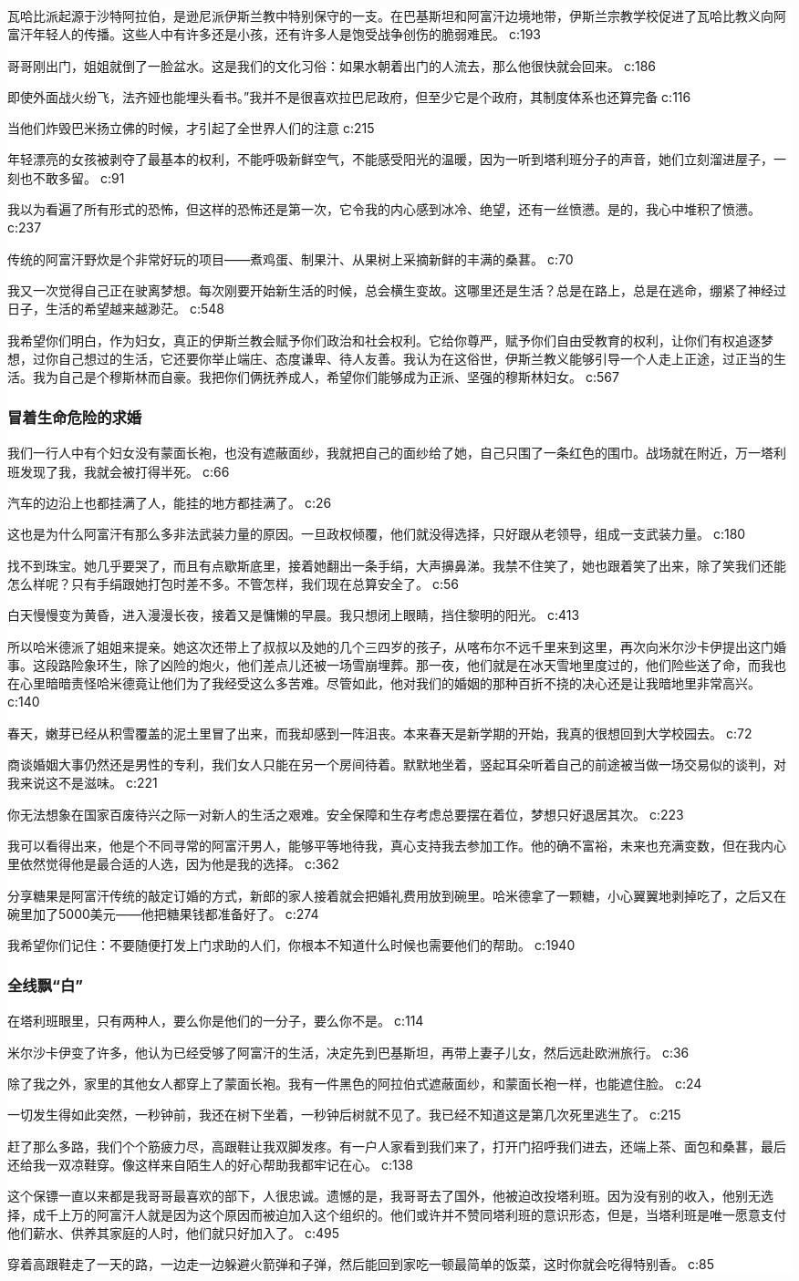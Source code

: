 瓦哈比派起源于沙特阿拉伯，是逊尼派伊斯兰教中特别保守的一支。在巴基斯坦和阿富汗边境地带，伊斯兰宗教学校促进了瓦哈比教义向阿富汗年轻人的传播。这些人中有许多还是小孩，还有许多人是饱受战争创伤的脆弱难民。 c:193

哥哥刚出门，姐姐就倒了一脸盆水。这是我们的文化习俗：如果水朝着出门的人流去，那么他很快就会回来。 c:186

即使外面战火纷飞，法齐娅也能埋头看书。”我并不是很喜欢拉巴尼政府，但至少它是个政府，其制度体系也还算完备 c:116

当他们炸毁巴米扬立佛的时候，才引起了全世界人们的注意 c:215

年轻漂亮的女孩被剥夺了最基本的权利，不能呼吸新鲜空气，不能感受阳光的温暖，因为一听到塔利班分子的声音，她们立刻溜进屋子，一刻也不敢多留。 c:91

我以为看遍了所有形式的恐怖，但这样的恐怖还是第一次，它令我的内心感到冰冷、绝望，还有一丝愤懑。是的，我心中堆积了愤懑。 c:237

传统的阿富汗野炊是个非常好玩的项目——煮鸡蛋、制果汁、从果树上采摘新鲜的丰满的桑葚。 c:70

我又一次觉得自己正在驶离梦想。每次刚要开始新生活的时候，总会横生变故。这哪里还是生活？总是在路上，总是在逃命，绷紧了神经过日子，生活的希望越来越渺茫。 c:548

我希望你们明白，作为妇女，真正的伊斯兰教会赋予你们政治和社会权利。它给你尊严，赋予你们自由受教育的权利，让你们有权追逐梦想，过你自己想过的生活，它还要你举止端庄、态度谦卑、待人友善。我认为在这俗世，伊斯兰教义能够引导一个人走上正途，过正当的生活。我为自己是个穆斯林而自豪。我把你们俩抚养成人，希望你们能够成为正派、坚强的穆斯林妇女。 c:567

### 冒着生命危险的求婚

我们一行人中有个妇女没有蒙面长袍，也没有遮蔽面纱，我就把自己的面纱给了她，自己只围了一条红色的围巾。战场就在附近，万一塔利班发现了我，我就会被打得半死。 c:66

汽车的边沿上也都挂满了人，能挂的地方都挂满了。 c:26

这也是为什么阿富汗有那么多非法武装力量的原因。一旦政权倾覆，他们就没得选择，只好跟从老领导，组成一支武装力量。 c:180

找不到珠宝。她几乎要哭了，而且有点歇斯底里，接着她翻出一条手绢，大声擤鼻涕。我禁不住笑了，她也跟着笑了出来，除了笑我们还能怎么样呢？只有手绢跟她打包时差不多。不管怎样，我们现在总算安全了。 c:56

白天慢慢变为黄昏，进入漫漫长夜，接着又是慵懒的早晨。我只想闭上眼睛，挡住黎明的阳光。 c:413

所以哈米德派了姐姐来提亲。她这次还带上了叔叔以及她的几个三四岁的孩子，从喀布尔不远千里来到这里，再次向米尔沙卡伊提出这门婚事。这段路险象环生，除了凶险的炮火，他们差点儿还被一场雪崩埋葬。那一夜，他们就是在冰天雪地里度过的，他们险些送了命，而我也在心里暗暗责怪哈米德竟让他们为了我经受这么多苦难。尽管如此，他对我们的婚姻的那种百折不挠的决心还是让我暗地里非常高兴。 c:140

春天，嫩芽已经从积雪覆盖的泥土里冒了出来，而我却感到一阵沮丧。本来春天是新学期的开始，我真的很想回到大学校园去。 c:72

商谈婚姻大事仍然还是男性的专利，我们女人只能在另一个房间待着。默默地坐着，竖起耳朵听着自己的前途被当做一场交易似的谈判，对我来说这不是滋味。 c:221

你无法想象在国家百废待兴之际一对新人的生活之艰难。安全保障和生存考虑总要摆在着位，梦想只好退居其次。 c:223

我可以看得出来，他是个不同寻常的阿富汗男人，能够平等地待我，真心支持我去参加工作。他的确不富裕，未来也充满变数，但在我内心里依然觉得他是最合适的人选，因为他是我的选择。 c:362

分享糖果是阿富汗传统的敲定订婚的方式，新郎的家人接着就会把婚礼费用放到碗里。哈米德拿了一颗糖，小心翼翼地剥掉吃了，之后又在碗里加了5000美元——他把糖果钱都准备好了。 c:274

我希望你们记住：不要随便打发上门求助的人们，你根本不知道什么时候也需要他们的帮助。 c:1940

### 全线飘“白”

在塔利班眼里，只有两种人，要么你是他们的一分子，要么你不是。 c:114

米尔沙卡伊变了许多，他认为已经受够了阿富汗的生活，决定先到巴基斯坦，再带上妻子儿女，然后远赴欧洲旅行。 c:36

除了我之外，家里的其他女人都穿上了蒙面长袍。我有一件黑色的阿拉伯式遮蔽面纱，和蒙面长袍一样，也能遮住脸。 c:24

一切发生得如此突然，一秒钟前，我还在树下坐着，一秒钟后树就不见了。我已经不知道这是第几次死里逃生了。 c:215

赶了那么多路，我们个个筋疲力尽，高跟鞋让我双脚发疼。有一户人家看到我们来了，打开门招呼我们进去，还端上茶、面包和桑葚，最后还给我一双凉鞋穿。像这样来自陌生人的好心帮助我都牢记在心。 c:138

这个保镖一直以来都是我哥哥最喜欢的部下，人很忠诚。遗憾的是，我哥哥去了国外，他被迫改投塔利班。因为没有别的收入，他别无选择，成千上万的阿富汗人就是因为这个原因而被迫加入这个组织的。他们或许并不赞同塔利班的意识形态，但是，当塔利班是唯一愿意支付他们薪水、供养其家庭的人时，他们就只好加入了。 c:495

穿着高跟鞋走了一天的路，一边走一边躲避火箭弹和子弹，然后能回到家吃一顿最简单的饭菜，这时你就会吃得特别香。 c:85

